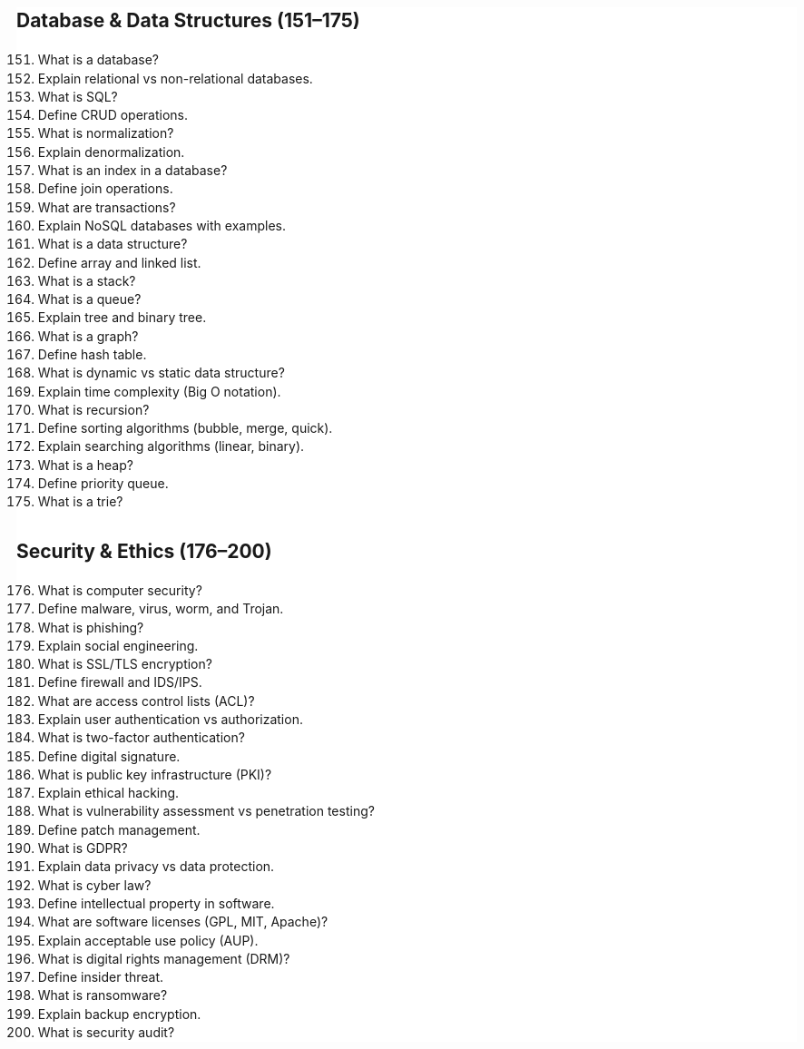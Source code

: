 ## Database & Data Structures (151–175)

151. What is a database?  
152. Explain relational vs non-relational databases.  
153. What is SQL?  
154. Define CRUD operations.  
155. What is normalization?  
156. Explain denormalization.  
157. What is an index in a database?  
158. Define join operations.  
159. What are transactions?  
160. Explain NoSQL databases with examples.  
161. What is a data structure?  
162. Define array and linked list.  
163. What is a stack?  
164. What is a queue?  
165. Explain tree and binary tree.  
166. What is a graph?  
167. Define hash table.  
168. What is dynamic vs static data structure?  
169. Explain time complexity (Big O notation).  
170. What is recursion?  
171. Define sorting algorithms (bubble, merge, quick).  
172. Explain searching algorithms (linear, binary).  
173. What is a heap?  
174. Define priority queue.  
175. What is a trie?  

## Security & Ethics (176–200)

176. What is computer security?  
177. Define malware, virus, worm, and Trojan.  
178. What is phishing?  
179. Explain social engineering.  
180. What is SSL/TLS encryption?  
181. Define firewall and IDS/IPS.  
182. What are access control lists (ACL)?  
183. Explain user authentication vs authorization.  
184. What is two-factor authentication?  
185. Define digital signature.  
186. What is public key infrastructure (PKI)?  
187. Explain ethical hacking.  
188. What is vulnerability assessment vs penetration testing?  
189. Define patch management.  
190. What is GDPR?  
191. Explain data privacy vs data protection.  
192. What is cyber law?  
193. Define intellectual property in software.  
194. What are software licenses (GPL, MIT, Apache)?  
195. Explain acceptable use policy (AUP).  
196. What is digital rights management (DRM)?  
197. Define insider threat.  
198. What is ransomware?  
199. Explain backup encryption.  
200. What is security audit?  
